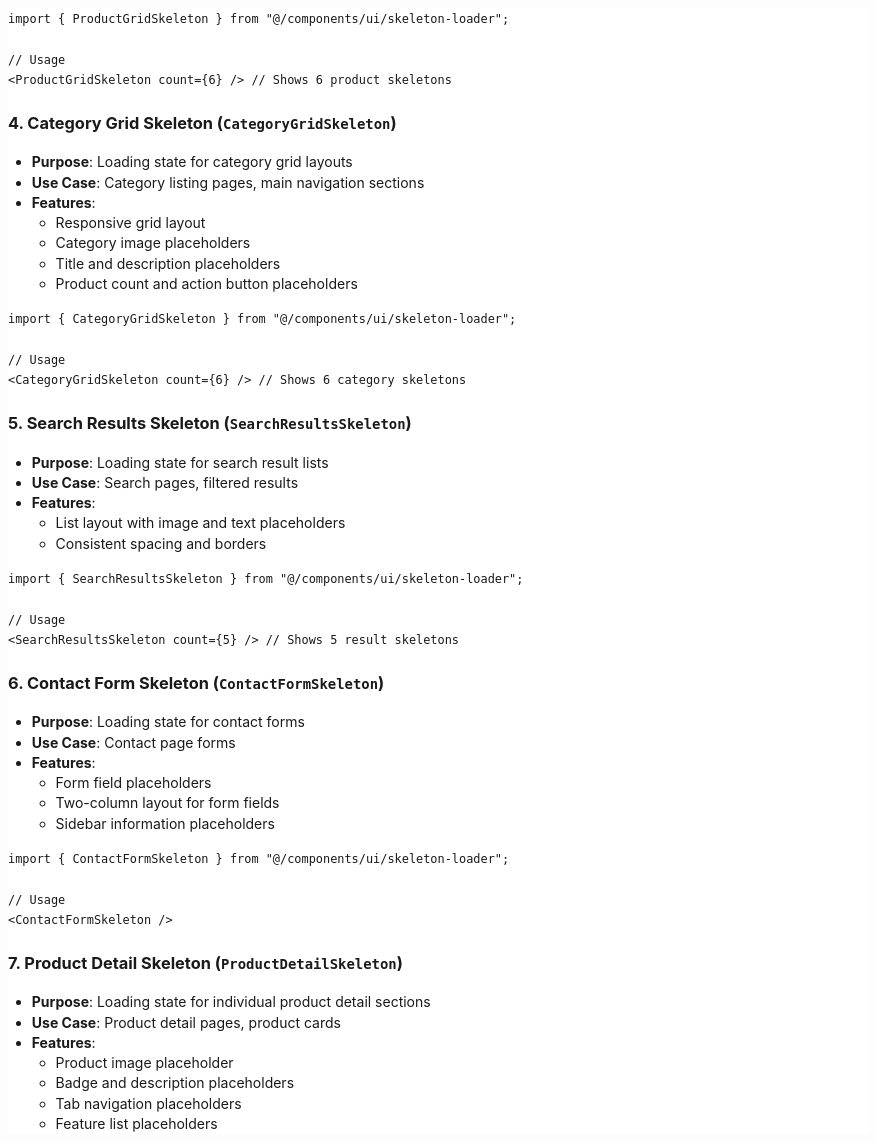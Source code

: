 ```tsx
import { ProductGridSkeleton } from "@/components/ui/skeleton-loader";

// Usage
<ProductGridSkeleton count={6} /> // Shows 6 product skeletons
```

### 4. Category Grid Skeleton (`CategoryGridSkeleton`)
- **Purpose**: Loading state for category grid layouts
- **Use Case**: Category listing pages, main navigation sections
- **Features**:
  - Responsive grid layout
  - Category image placeholders
  - Title and description placeholders
  - Product count and action button placeholders

```tsx
import { CategoryGridSkeleton } from "@/components/ui/skeleton-loader";

// Usage
<CategoryGridSkeleton count={6} /> // Shows 6 category skeletons
```

### 5. Search Results Skeleton (`SearchResultsSkeleton`)
- **Purpose**: Loading state for search result lists
- **Use Case**: Search pages, filtered results
- **Features**:
  - List layout with image and text placeholders
  - Consistent spacing and borders

```tsx
import { SearchResultsSkeleton } from "@/components/ui/skeleton-loader";

// Usage
<SearchResultsSkeleton count={5} /> // Shows 5 result skeletons
```

### 6. Contact Form Skeleton (`ContactFormSkeleton`)
- **Purpose**: Loading state for contact forms
- **Use Case**: Contact page forms
- **Features**:
  - Form field placeholders
  - Two-column layout for form fields
  - Sidebar information placeholders

```tsx
import { ContactFormSkeleton } from "@/components/ui/skeleton-loader";

// Usage
<ContactFormSkeleton />
```

### 7. Product Detail Skeleton (`ProductDetailSkeleton`)
- **Purpose**: Loading state for individual product detail sections
- **Use Case**: Product detail pages, product cards
- **Features**:
  - Product image placeholder
  - Badge and description placeholders
  - Tab navigation placeholders
  - Feature list placeholders

